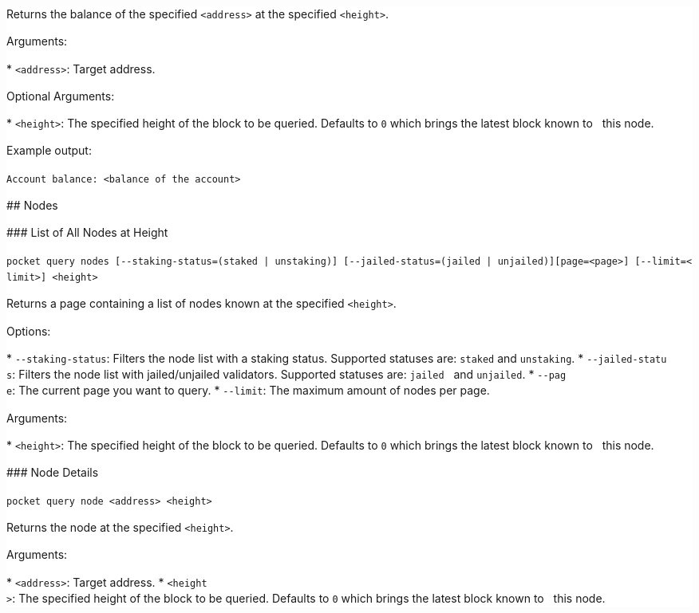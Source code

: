  Returns the balance of the specified `<address>` at the specified `<height>`. 
  
 Arguments: 
  
 * `<address>`: Target address. 
  
 Optional Arguments: 
  
 * `<height>`: The specified height of the block to be queried. Defaults to `0` which brings the latest block known to 
   this node. 
  
 Example output: 
  
 ```text 
 Account balance: <balance of the account> 
 ``` 
  
 ## Nodes 
  
 ### List of All Nodes at Height 
  
 ```text 
 pocket query nodes [--staking-status=(staked | unstaking)] [--jailed-status=(jailed | unjailed)][page=<page>] [--limit=<limit>] <height> 
 ``` 
  
 Returns a page containing a list of nodes known at the specified `<height>`. 
  
 Options: 
  
 * `--staking-status`: Filters the node list with a staking status. Supported statuses are: `staked` and `unstaking`. 
 * `--jailed-status`: Filters the node list with jailed/unjailed validators. Supported statuses are: `jailed` 
   and `unjailed`. 
 * `--page`: The current page you want to query. 
 * `--limit`: The maximum amount of nodes per page. 
  
 Arguments: 
  
 * `<height>`: The specified height of the block to be queried. Defaults to `0` which brings the latest block known to 
   this node. 
  
 ### Node Details 
  
 ```text 
 pocket query node <address> <height> 
 ``` 
  
 Returns the node at the specified `<height>`. 
  
 Arguments: 
  
 * `<address>`: Target address. 
 * `<height>`: The specified height of the block to be queried. Defaults to `0` which brings the latest block known to 
   this node. 
  